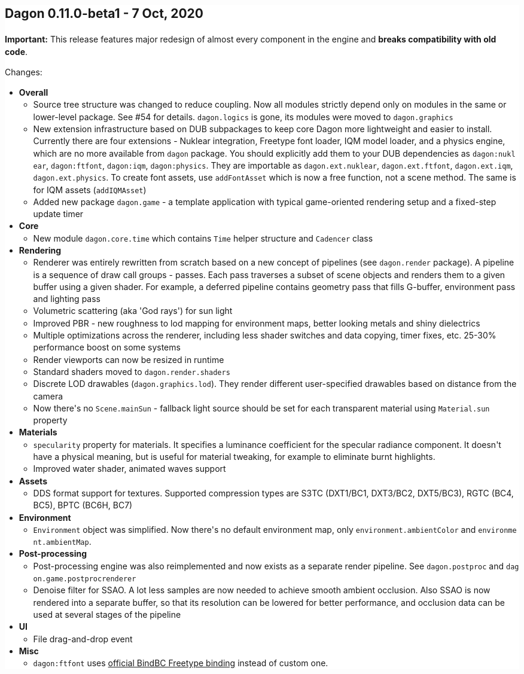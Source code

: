 Dagon 0.11.0-beta1 - 7 Oct, 2020
--------------------------------
**Important:** This release features major redesign of almost every component in the engine and **breaks compatibility with old code**.

Changes:
- **Overall**
  - Source tree structure was changed to reduce coupling. Now all modules strictly depend only on modules in the same or lower-level package. See #54 for details. `dagon.logics` is gone, its modules were moved to `dagon.graphics`
  - New extension infrastructure based on DUB subpackages to keep core Dagon more lightweight and easier to install. Currently there are four extensions - Nuklear integration, Freetype font loader, IQM model loader, and a physics engine, which are no more available from `dagon` package. You should explicitly add them to your DUB dependencies as `dagon:nuklear`, `dagon:ftfont`, `dagon:iqm`, `dagon:physics`. They are importable as `dagon.ext.nuklear`, `dagon.ext.ftfont`, `dagon.ext.iqm`, `dagon.ext.physics`. To create font assets, use `addFontAsset` which is now a free function, not a scene method. The same is for IQM assets (`addIQMAsset`)
  - Added new package `dagon.game` - a template application with typical game-oriented rendering setup and a fixed-step update timer
- **Core**
  - New module `dagon.core.time` which contains `Time` helper structure and `Cadencer` class
- **Rendering**
  - Renderer was entirely rewritten from scratch based on a new concept of pipelines (see `dagon.render` package). A pipeline is a sequence of draw call groups - passes. Each pass traverses a subset of scene objects and renders them to a given buffer using a given shader. For example, a deferred pipeline contains geometry pass that fills G-buffer, environment pass and lighting pass
  - Volumetric scattering (aka 'God rays') for sun light
  - Improved PBR - new roughness to lod mapping for environment maps, better looking metals and shiny dielectrics
  - Multiple optimizations across the renderer, including less shader switches and data copying, timer fixes, etc. 25-30% performance boost on some systems
  - Render viewports can now be resized in runtime
  - Standard shaders moved to `dagon.render.shaders`
  - Discrete LOD drawables (`dagon.graphics.lod`). They render different user-specified drawables based on distance from the camera
  - Now there's no `Scene.mainSun` - fallback light source should be set for each transparent material using `Material.sun` property
- **Materials**
  - `specularity` property for materials. It specifies a luminance coefficient for the specular radiance component. It doesn't have a physical meaning, but is useful for material tweaking, for example to eliminate burnt highlights.
  - Improved water shader, animated waves support
- **Assets**
  - DDS format support for textures. Supported compression types are S3TC (DXT1/BC1, DXT3/BC2, DXT5/BC3), RGTC (BC4, BC5), BPTC (BC6H, BC7)
- **Environment**
  - `Environment` object was simplified. Now there's no default environment map, only `environment.ambientColor` and `environment.ambientMap`.
- **Post-processing**
  - Post-processing engine was also reimplemented and now exists as a separate render pipeline. See `dagon.postproc` and `dagon.game.postprocrenderer`
  - Denoise filter for SSAO. A lot less samples are now needed to achieve smooth ambient occlusion. Also SSAO is now rendered into a separate buffer, so that its resolution can be lowered for better performance, and occlusion data can be used at several stages of the pipeline
- **UI**
  - File drag-and-drop event
- **Misc**
  - `dagon:ftfont` uses [official BindBC Freetype binding](https://github.com/BindBC/bindbc-freetype) instead of custom one.
